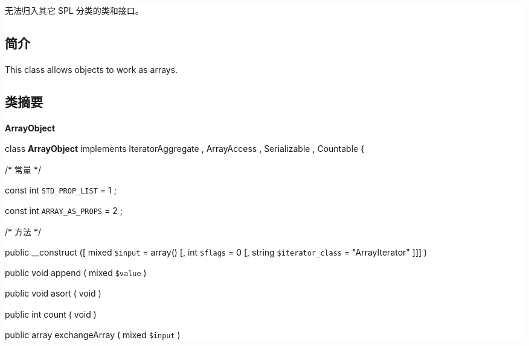 无法归入其它 SPL 分类的类和接口。

简介
----

This class allows objects to work as arrays.

类摘要
------

**ArrayObject**

<span class="ooclass"> class **ArrayObject** </span> <span
class="oointerface">implements <span
class="interfacename">IteratorAggregate</span> </span> <span
class="oointerface">, <span class="interfacename">ArrayAccess</span>
</span> <span class="oointerface">, <span
class="interfacename">Serializable</span> </span> <span
class="oointerface">, <span class="interfacename">Countable</span>
</span> {

/\* 常量 \*/

<span class="modifier">const</span> <span class="type">int</span>
`STD_PROP_LIST` <span class="initializer"> = 1</span> ;

<span class="modifier">const</span> <span class="type">int</span>
`ARRAY_AS_PROPS` <span class="initializer"> = 2</span> ;

/\* 方法 \*/

<span class="modifier">public</span> <span
class="methodname">\_\_construct</span> (\[ <span
class="methodparam"><span class="type">mixed</span> `$input`<span
class="initializer"> = array()</span></span> \[, <span
class="methodparam"><span class="type">int</span> `$flags`<span
class="initializer"> = 0</span></span> \[, <span
class="methodparam"><span class="type">string</span>
`$iterator_class`<span class="initializer"> =
"ArrayIterator"</span></span> \]\]\] )

<span class="modifier">public</span> <span class="type">void</span>
<span class="methodname">append</span> ( <span class="methodparam"><span
class="type">mixed</span> `$value`</span> )

<span class="modifier">public</span> <span class="type">void</span>
<span class="methodname">asort</span> ( <span
class="methodparam">void</span> )

<span class="modifier">public</span> <span class="type">int</span> <span
class="methodname">count</span> ( <span class="methodparam">void</span>
)

<span class="modifier">public</span> <span class="type">array</span>
<span class="methodname">exchangeArray</span> ( <span
class="methodparam"><span class="type">mixed</span> `$input`</span> )
